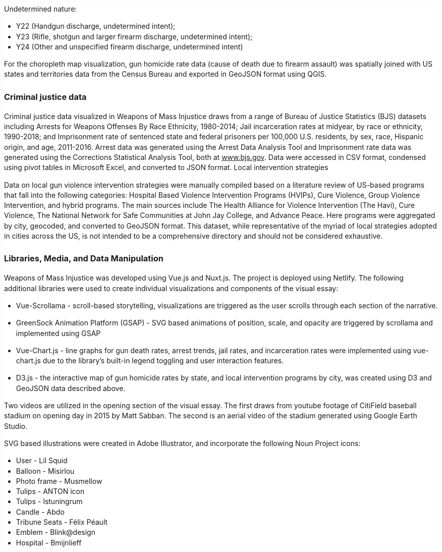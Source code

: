 Undetermined nature:
- Y22 (Handgun discharge, undetermined intent); 
- Y23 (Rifle, shotgun and larger firearm discharge, undetermined intent); 
- Y24 (Other and unspecified firearm discharge, undetermined intent)

For the choropleth map visualization, gun homicide rate data (cause of death due to firearm assault) was spatially joined with US states and territories data from the Census Bureau and exported in GeoJSON format using QGIS. 

### Criminal justice data

Criminal justice data visualized in Weapons of Mass Injustice draws from a range of Bureau of Justice Statistics (BJS) datasets including Arrests for Weapons Offenses By Race Ethnicity, 1980-2014; Jail incarceration rates at midyear, by race or ethnicity, 1990-2018; and Imprisonment rate of sentenced state and federal prisoners per 100,000 U.S. residents, by sex, race, Hispanic origin, and age, 2011-2016. Arrest data was generated using the Arrest Data Analysis Tool and Imprisonment rate data was generated using the Corrections Statistical Analysis Tool, both at www.bjs.gov. Data were accessed in CSV format, condensed using pivot tables in Microsoft Excel, and converted to JSON format.
Local intervention strategies 

Data on local gun violence intervention strategies were manually compiled based on a literature review of US-based programs that fall into the following categories: Hospital Based Violence Intervention Programs (HVIPs), Cure Violence, Group Violence Intervention, and hybrid programs. The main sources include The Health Alliance for Violence Intervention (The Havi), Cure Violence, The National Network for Safe Communities at John Jay College, and Advance Peace. Here programs were aggregated by city, geocoded, and converted to GeoJSON format. This dataset, while representative of the myriad of local strategies adopted in cities across the US, is not intended to be a comprehensive directory and should not be considered exhaustive.

### Libraries, Media, and Data Manipulation 

Weapons of Mass Injustice was developed using Vue.js and Nuxt.js. The project is deployed using Netlify. The following additional libraries were used to create individual visualizations and components of the visual essay: 

- Vue-Scrollama - scroll-based storytelling, visualizations are triggered as the user scrolls through each section of the narrative.

- GreenSock Animation Platform (GSAP) - SVG based animations of position, scale, and opacity are triggered by scrollama and implemented using GSAP

- Vue-Chart.js - line graphs for gun death rates, arrest trends, jail rates, and incarceration rates were implemented using vue-chart.js due to the library’s built-in legend toggling and user interaction features.

- D3.js - the interactive map of gun homicide rates by state, and local intervention programs by city, was created using D3 and GeoJSON data described above.

Two videos are utilized in the opening section of the visual essay. The first draws from youtube footage of CitiField baseball stadium on opening day in 2015 by Matt Sabban. The second is an aerial video of the stadium generated using Google Earth Studio.

SVG based illustrations were created in Adobe Illustrator, and incorporate the following Noun Project icons: 
- User - Lil Squid
- Balloon - Misirlou
- Photo frame - Musmellow
- Tulips - ANTON icon
- Tulips - Istuningrum
- Candle - Abdo
- Tribune Seats - Félix Péault
- Emblem - Blink@design
- Hospital - Bmijnlieff 
